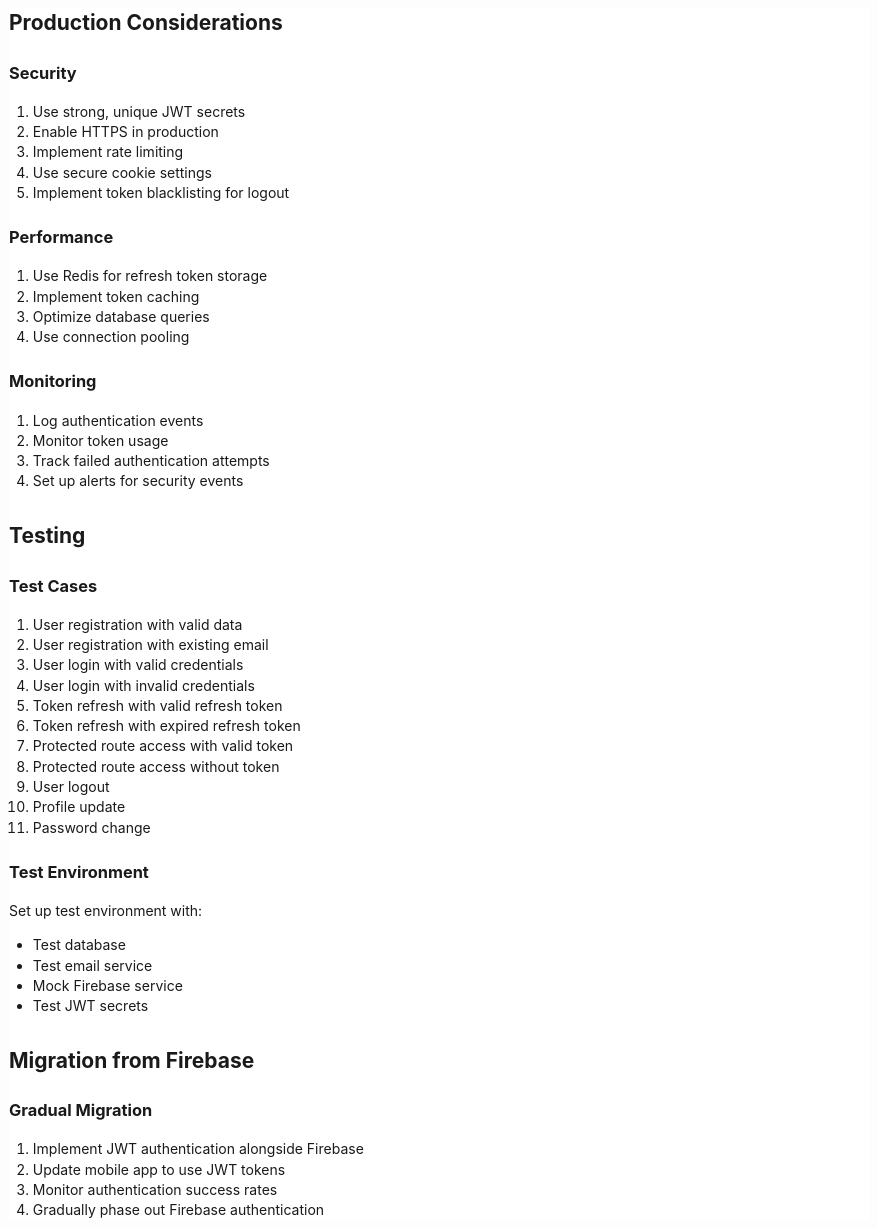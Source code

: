 ## Production Considerations

### Security
1. Use strong, unique JWT secrets
2. Enable HTTPS in production
3. Implement rate limiting
4. Use secure cookie settings
5. Implement token blacklisting for logout

### Performance
1. Use Redis for refresh token storage
2. Implement token caching
3. Optimize database queries
4. Use connection pooling

### Monitoring
1. Log authentication events
2. Monitor token usage
3. Track failed authentication attempts
4. Set up alerts for security events

## Testing

### Test Cases
1. User registration with valid data
2. User registration with existing email
3. User login with valid credentials
4. User login with invalid credentials
5. Token refresh with valid refresh token
6. Token refresh with expired refresh token
7. Protected route access with valid token
8. Protected route access without token
9. User logout
10. Profile update
11. Password change

### Test Environment
Set up test environment with:
- Test database
- Test email service
- Mock Firebase service
- Test JWT secrets

## Migration from Firebase

### Gradual Migration
1. Implement JWT authentication alongside Firebase
2. Update mobile app to use JWT tokens
3. Monitor authentication success rates
4. Gradually phase out Firebase authentication
